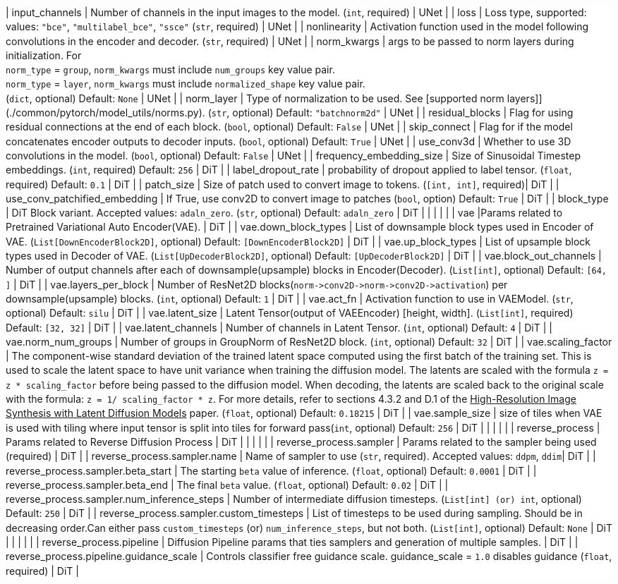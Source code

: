 | input_channels | Number of channels in the input images to the model. (`int`, required) | UNet |
| loss |  Loss type, supported: values: `"bce"`, `"multilabel_bce"`, `"ssce"` (`str`, required) | UNet |
| nonlinearity | Activation function used in the model following convolutions in the encoder and decoder. (`str`, required) | UNet |
| norm_kwargs | args to be passed to norm layers during initialization. For <br>`norm_type` = `group`, `norm_kwargs` must include `num_groups` key value pair. <br>`norm_type` = `layer`, `norm_kwargs` must include `normalized_shape` key value pair. <br>(`dict`, optional) Default: `None` | UNet |
| norm_layer | Type of normalization to be used. See [supported norm layers]](./common/pytorch/model_utils/norms.py). (`str`, optional) Default: `"batchnorm2d"` | UNet |
| residual_blocks | Flag for using residual connections at the end of each block. (`bool`, optional) Default: `False` | UNet |
| skip_connect | Flag for if the model concatenates encoder outputs to decoder inputs. (`bool`, optional) Default: `True` | UNet |
| use_conv3d | Whether to use 3D convolutions in the model. (`bool`, optional) Default: `False` | UNet |
| frequency_embedding_size | Size of Sinusoidal Timestep embeddings. (`int`, required) Default: `256` | DiT |
| label_dropout_rate | probability of dropout applied to label tensor. (`float`, required) Default: `0.1` | DiT |
| patch_size | Size of patch used to convert image to tokens. (`[int, int]`, required)| DiT |
| use_conv_patchified_embedding |  If True, use conv2D to convert image to patches (`bool`, option) Default: `True` | DiT |
| block_type | DiT Block variant. Accepted values: `adaln_zero`. (`str`, optional) Default: `adaln_zero` | DiT |
| | | |
| vae |Params related to Pretrained Variational Auto Encoder(VAE). | DiT |
| vae.down_block_types | List of downsample block types used in Encoder of VAE. (`List[DownEncoderBlock2D]`, optional) Default: `[DownEncoderBlock2D]`  | DiT |
| vae.up_block_types | List of upsample block types used in Decoder of VAE. (`List[UpDecoderBlock2D]`, optional) Default: `[UpDecoderBlock2D]` | DiT |
| vae.block_out_channels | Number of output channels after each of downsample(upsample) blocks in Encoder(Decoder). (`List[int]`, optional) Default: `[64, ]` | DiT |
| vae.layers_per_block | Number of ResNet2D blocks(`norm->conv2D->norm->conv2D->activation`) per downsample(upsample) blocks. (`int`, optional) Default: `1` | DiT |
| vae.act_fn | Activation function to use in VAEModel. (`str`, optional) Default: `silu` | DiT |
| vae.latent_size | Latent Tensor(output of VAEEncoder) [height, width]. (`List[int]`, required) Default: `[32, 32]` | DiT |
| vae.latent_channels | Number of channels in Latent Tensor. (`int`, optional) Default: `4` | DiT |
| vae.norm_num_groups | Number of groups in GroupNorm of ResNet2D block. (`int`, optional) Default: `32` | DiT |
| vae.scaling_factor | The component-wise standard deviation of the trained latent space computed using the first batch of the training set. This is used to scale the latent space to have unit variance when training the diffusion model. The latents are scaled with the formula `z = z * scaling_factor` before being passed to the diffusion model. When decoding, the latents are scaled back to the original scale with the formula: `z = 1/ scaling_factor * z`. For more details, refer to sections 4.3.2 and D.1 of the [High-Resolution Image Synthesis with Latent Diffusion Models](https://arxiv.org/abs/2112.10752) paper. (`float`, optional) Default: `0.18215` | DiT |
| vae.sample_size | size of tiles when VAE is used with tiling where input tensor is split into tiles for forward pass(`int`, optional) Default: `256` | DiT |
| | | |
| reverse_process | Params related to Reverse Diffusion Process | DiT |
| | | |
| reverse_process.sampler | Params related to the sampler being used (required) | DiT |
| reverse_process.sampler.name | Name of sampler to use (`str`, required). Accepted values: `ddpm`, `ddim`| DiT |
| reverse_process.sampler.beta_start | The starting `beta` value of inference. (`float`, optional) Default: `0.0001` | DiT |
| reverse_process.sampler.beta_end | The final `beta` value. (`float`, optional) Default: `0.02` | DiT |
| reverse_process.sampler.num_inference_steps | Number of intermediate diffusion timesteps. (`List[int] (or) int`, optional) Default: `250` | DiT |
| reverse_process.sampler.custom_timesteps | List of timesteps to be used during sampling. Should be in decreasing order.Can either pass `custom_timesteps` (or) `num_inference_steps`, but not both. (`List[int]`, optional) Default: `None` | DiT |
| | | |
| reverse_process.pipeline | Diffusion Pipeline params that ties samplers and generation of multiple samples. | DiT |
| reverse_process.pipeline.guidance_scale | Controls classifier free guidance scale. guidance_scale = `1.0` disables guidance (`float`, required) | DiT |